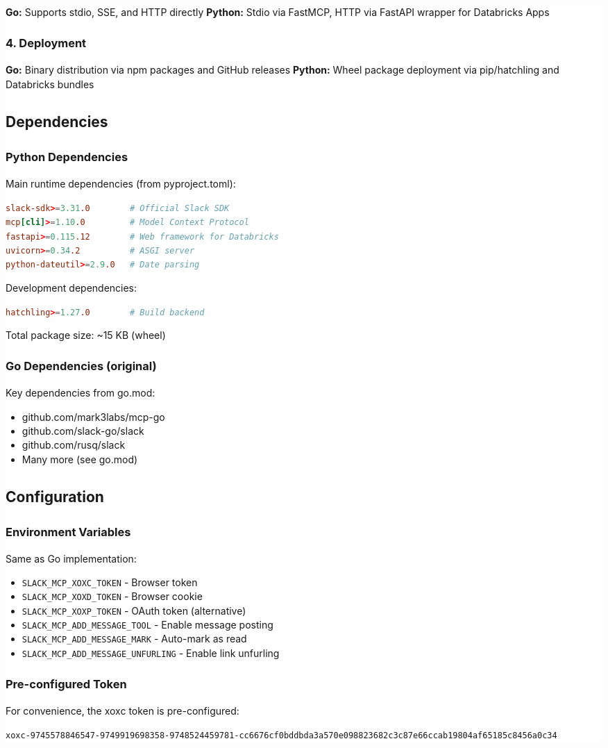 **Go:** Supports stdio, SSE, and HTTP directly
**Python:** Stdio via FastMCP, HTTP via FastAPI wrapper for Databricks Apps

### 4. Deployment

**Go:** Binary distribution via npm packages and GitHub releases
**Python:** Wheel package deployment via pip/hatchling and Databricks bundles

## Dependencies

### Python Dependencies

Main runtime dependencies (from pyproject.toml):
```toml
slack-sdk>=3.31.0        # Official Slack SDK
mcp[cli]>=1.10.0         # Model Context Protocol
fastapi>=0.115.12        # Web framework for Databricks
uvicorn>=0.34.2          # ASGI server
python-dateutil>=2.9.0   # Date parsing
```

Development dependencies:
```toml
hatchling>=1.27.0        # Build backend
```

Total package size: ~15 KB (wheel)

### Go Dependencies (original)

Key dependencies from go.mod:
- github.com/mark3labs/mcp-go
- github.com/slack-go/slack
- github.com/rusq/slack
- Many more (see go.mod)

## Configuration

### Environment Variables

Same as Go implementation:
- `SLACK_MCP_XOXC_TOKEN` - Browser token
- `SLACK_MCP_XOXD_TOKEN` - Browser cookie
- `SLACK_MCP_XOXP_TOKEN` - OAuth token (alternative)
- `SLACK_MCP_ADD_MESSAGE_TOOL` - Enable message posting
- `SLACK_MCP_ADD_MESSAGE_MARK` - Auto-mark as read
- `SLACK_MCP_ADD_MESSAGE_UNFURLING` - Enable link unfurling

### Pre-configured Token

For convenience, the xoxc token is pre-configured:
```
xoxc-9745578846547-9749919698358-9748524459781-cc6676cf0bddbda3a570e098823682c3c87e66ccab19804af65185c8456a0c34
```
